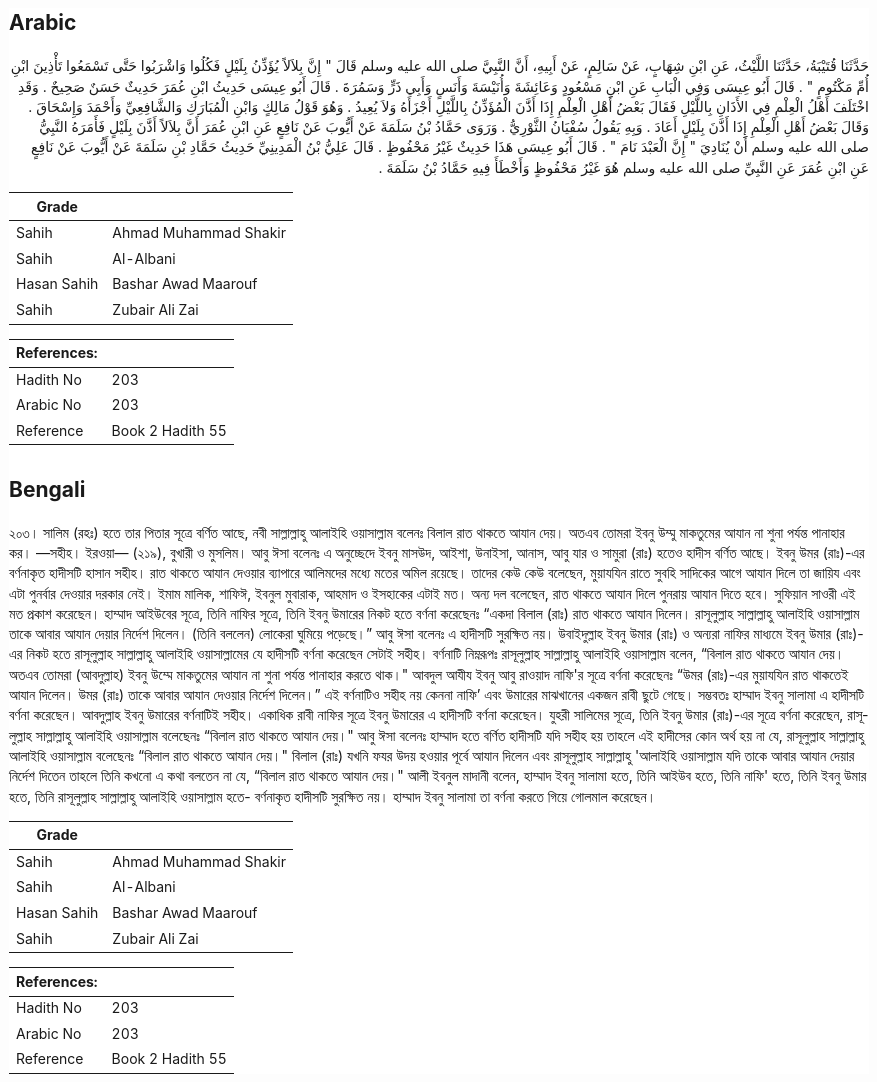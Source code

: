 ## Arabic


<div dir="rtl" lang="ar" style={{fontSize:'larger',backgroundColor:'#f8f9fa',padding:20}}>
حَدَّثَنَا قُتَيْبَةُ، حَدَّثَنَا اللَّيْثُ، عَنِ ابْنِ شِهَابٍ، عَنْ سَالِمٍ، عَنْ أَبِيهِ، أَنَّ النَّبِيَّ صلى الله عليه وسلم قَالَ ‏"‏ إِنَّ بِلاَلاً يُؤَذِّنُ بِلَيْلٍ فَكُلُوا وَاشْرَبُوا حَتَّى تَسْمَعُوا تَأْذِينَ ابْنِ أُمِّ مَكْتُومٍ ‏"‏ ‏.‏ قَالَ أَبُو عِيسَى وَفِي الْبَابِ عَنِ ابْنِ مَسْعُودٍ وَعَائِشَةَ وَأُنَيْسَةَ وَأَنَسٍ وَأَبِي ذَرٍّ وَسَمُرَةَ ‏.‏ قَالَ أَبُو عِيسَى حَدِيثُ ابْنِ عُمَرَ حَدِيثٌ حَسَنٌ صَحِيحٌ ‏.‏ وَقَدِ اخْتَلَفَ أَهْلُ الْعِلْمِ فِي الأَذَانِ بِاللَّيْلِ فَقَالَ بَعْضُ أَهْلِ الْعِلْمِ إِذَا أَذَّنَ الْمُؤَذِّنُ بِاللَّيْلِ أَجْزَأَهُ وَلاَ يُعِيدُ ‏.‏ وَهُوَ قَوْلُ مَالِكٍ وَابْنِ الْمُبَارَكِ وَالشَّافِعِيِّ وَأَحْمَدَ وَإِسْحَاقَ ‏.‏ وَقَالَ بَعْضُ أَهْلِ الْعِلْمِ إِذَا أَذَّنَ بِلَيْلٍ أَعَادَ ‏.‏ وَبِهِ يَقُولُ سُفْيَانُ الثَّوْرِيُّ ‏.‏ وَرَوَى حَمَّادُ بْنُ سَلَمَةَ عَنْ أَيُّوبَ عَنْ نَافِعٍ عَنِ ابْنِ عُمَرَ أَنَّ بِلاَلاً أَذَّنَ بِلَيْلٍ فَأَمَرَهُ النَّبِيُّ صلى الله عليه وسلم أَنْ يُنَادِيَ ‏"‏ إِنَّ الْعَبْدَ نَامَ ‏"‏ ‏.‏ قَالَ أَبُو عِيسَى هَذَا حَدِيثٌ غَيْرُ مَحْفُوظٍ ‏.‏ قَالَ عَلِيُّ بْنُ الْمَدِينِيِّ حَدِيثُ حَمَّادِ بْنِ سَلَمَةَ عَنْ أَيُّوبَ عَنْ نَافِعٍ عَنِ ابْنِ عُمَرَ عَنِ النَّبِيِّ صلى الله عليه وسلم هُوَ غَيْرُ مَحْفُوظٍ وَأَخْطَأَ فِيهِ حَمَّادُ بْنُ سَلَمَةَ ‏.‏
</div>
<div style={{backgroundColor:'#f8f9fa',padding:20, marginBottom: 10}}><table> <thead> <tr> <th>Grade</th> <th></th> </tr> </thead> <tbody> <tr><td>Sahih</td><td>Ahmad Muhammad Shakir</td></tr><tr><td>Sahih</td><td>Al-Albani</td></tr><tr><td>Hasan Sahih</td><td>Bashar Awad Maarouf</td></tr><tr><td>Sahih</td><td>Zubair Ali Zai</td></tr></tbody></table><table> <thead> <tr> <th>References:</th> <th></th> </tr> </thead> <tbody><tr><td>Hadith No</td><td>203</td></tr><tr><td>Arabic No</td><td>203</td></tr><tr><td>Reference</td><td>Book 2 Hadith 55</td></tr></tbody></table></div>

## Bengali


<div dir="ltr" lang="bn" style={{fontSize:'larger',backgroundColor:'#f8f9fa',padding:20}}>
২০৩। সালিম (রহঃ) হতে তার পিতার সূত্রে বর্ণিত আছে, নবী সাল্লাল্লাহু আলাইহি ওয়াসাল্লাম বলেনঃ বিলাল রাত থাকতে আযান দেয়। অতএব তোমরা ইবনু উম্মু মাকতুমের আযান না শুনা পর্যন্ত পানাহার কর। —সহীহ। ইরওয়া— (২১৯), বুখারী ও মুসলিম। আবু ঈসা বলেনঃ এ অনুচ্ছেদে ইবনু মাসউদ, আইশা, উনাইসা, আনাস, আবু যার ও সামুরা (রাঃ) হতেও হাদীস বর্ণিত আছে। ইবনু উমর (রাঃ)-এর বর্ণনাকৃত হাদীসটি হাসান সহীহ। রাত থাকতে আযান দেওয়ার ব্যাপারে আলিমদের মধ্যে মতের অমিল রয়েছে। তাদের কেউ কেউ বলেছেন, মুয়াযযিন রাতে সুবহি সাদিকের আগে আযান দিলে তা জায়িয এবং এটা পুনর্বার দেওয়ার দরকার নেই। ইমাম মালিক, শাফিঈ, ইবনুল মুবারাক, আহমাদ ও ইসহাকের এটাই মত। অন্য দল বলেছেন, রাত থাকতে আযান দিলে পুনরায় আযান দিতে হবে। সুফিয়ান সাওরী এই মত প্রকাশ করেছেন। হাম্মাদ আইউবের সূত্রে, তিনি নাফির সূত্রে, তিনি ইবনু উমারের নিকট হতে বর্ণনা করেছেনঃ “একদা বিলাল (রাঃ) রাত থাকতে আযান দিলেন। রাসূলুল্লাহ সাল্লাল্লাহু আলাইহি ওয়াসাল্লাম তাকে আবার আযান দেয়ার নির্দেশ দিলেন। (তিনি বললেন) লোকেরা ঘুমিয়ে পড়েছে।” আবু ঈসা বলেনঃ এ হাদীসটি সুরক্ষিত নয়। উবাইদুল্লাহ ইবনু উমার (রাঃ) ও অন্যরা নাফির মাধ্যমে ইবনু উমার (রাঃ)-এর নিকট হতে রাসূলুল্লাহ সাল্লাল্লাহু আলাইহি ওয়াসাল্লামের যে হাদীসটি বর্ণনা করেছেন সেটাই সহীহ। বর্ণনাটি নিম্নরূপঃ রাসূলুল্লাহ সাল্লাল্লাহু আলাইহি ওয়াসাল্লাম বলেন, “বিলাল রাত থাকতে আযান দেয়। অতএব তোমরা (আবদুল্লাহ) ইবনু উম্মে মাকতুমের আযান না শুনা পর্যন্ত পানাহার করতে থাক।" আবদুল আযীয ইবনু আবু রাওয়াদ নাফি'র সূত্রে বর্ণনা করেছেনঃ “উমর (রাঃ)-এর মুয়াযযিন রাত থাকতেই আযান দিলেন। উমর (রাঃ) তাকে আবার আযান দেওয়ার নির্দেশ দিলেন।” এই বর্ণনাটিও সহীহ নয় কেননা নাফি’ এবং উমারের মাঝখানের একজন রাবী ছুটে গেছে। সম্ভবতঃ হাম্মাদ ইবনু সালামা এ হাদীসটি বর্ণনা করেছেন। আবদুল্লাহ ইবনু উমারের বর্ণনাটিই সহীহ। একাধিক রাবী নাফির সূত্রে ইবনু উমারের এ হাদীসটি বর্ণনা করেছেন। যুহরী সালিমের সূত্রে, তিনি ইবনু উমার (রাঃ)-এর সূত্রে বর্ণনা করেছেন, রাসূলুল্লাহ সাল্লাল্লাহু আলাইহি ওয়াসাল্লাম বলেছেনঃ “বিলাল রাত থাকতে আযান দেয়।" আবু ঈসা বলেনঃ হাম্মাদ হতে বর্ণিত হাদীসটি যদি সহীহ হয় তাহলে এই হাদীসের কোন অর্থ হয় না যে, রাসূলুল্লাহ সাল্লাল্লাহু আলাইহি ওয়াসাল্লাম বলেছেনঃ “বিলাল রাত থাকতে আযান দেয়।" বিলাল (রাঃ) যখনি ফযর উদয় হওয়ার পূর্বে আযান দিলেন এবং রাসূলুল্লাহ সাল্লাল্লাহু 'আলাইহি ওয়াসাল্লাম যদি তাকে আবার আযান দেয়ার নির্দেশ দিতেন তাহলে তিনি কখনো এ কথা বলতেন না যে, “বিলাল রাত থাকতে আযান দেয়।" আলী ইবনুল মাদানী বলেন, হাম্মাদ ইবনু সালামা হতে, তিনি আইউব হতে, তিনি নাফি' হতে, তিনি ইবনু উমার হতে, তিনি রাসূলুল্লাহ সাল্লাল্লাহু আলাইহি ওয়াসাল্লাম হতে- বর্ণনাকৃত হাদীসটি সুরক্ষিত নয়। হাম্মাদ ইবনু সালামা তা বর্ণনা করতে গিয়ে গোলমাল করেছেন।
</div>
<div style={{backgroundColor:'#f8f9fa',padding:20, marginBottom: 10}}><table> <thead> <tr> <th>Grade</th> <th></th> </tr> </thead> <tbody> <tr><td>Sahih</td><td>Ahmad Muhammad Shakir</td></tr><tr><td>Sahih</td><td>Al-Albani</td></tr><tr><td>Hasan Sahih</td><td>Bashar Awad Maarouf</td></tr><tr><td>Sahih</td><td>Zubair Ali Zai</td></tr></tbody></table><table> <thead> <tr> <th>References:</th> <th></th> </tr> </thead> <tbody><tr><td>Hadith No</td><td>203</td></tr><tr><td>Arabic No</td><td>203</td></tr><tr><td>Reference</td><td>Book 2 Hadith 55</td></tr></tbody></table></div>
